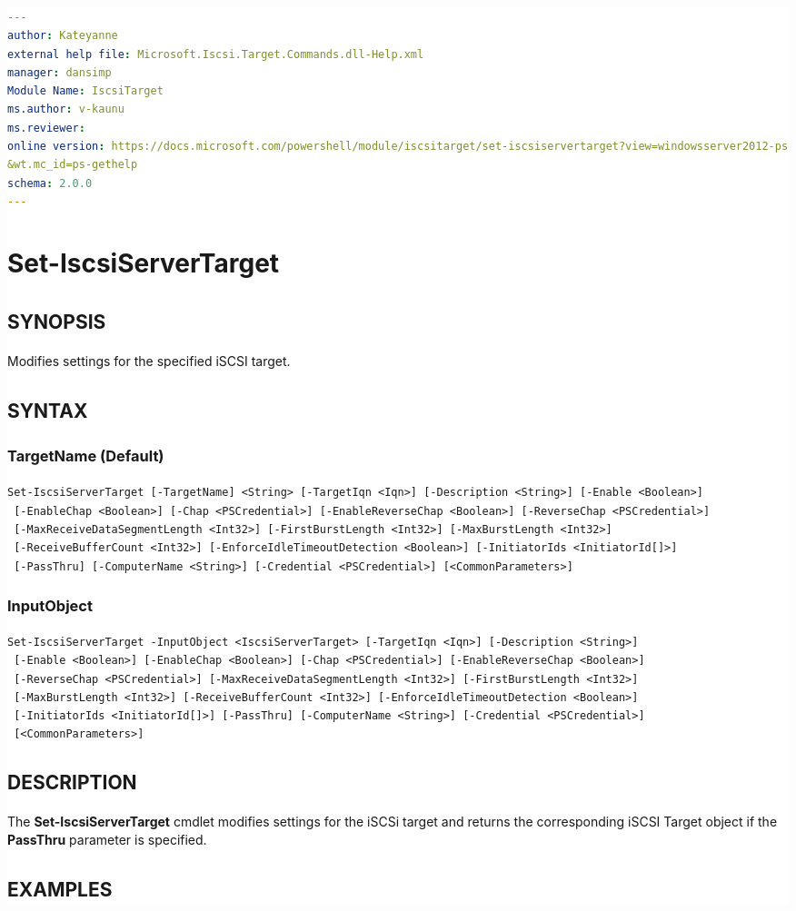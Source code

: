 ```yaml
---
author: Kateyanne
external help file: Microsoft.Iscsi.Target.Commands.dll-Help.xml
manager: dansimp
Module Name: IscsiTarget
ms.author: v-kaunu
ms.reviewer: 
online version: https://docs.microsoft.com/powershell/module/iscsitarget/set-iscsiservertarget?view=windowsserver2012-ps&wt.mc_id=ps-gethelp
schema: 2.0.0
---
```


# Set-IscsiServerTarget

## SYNOPSIS
Modifies settings for the specified iSCSI target.

## SYNTAX

### TargetName (Default)
```
Set-IscsiServerTarget [-TargetName] <String> [-TargetIqn <Iqn>] [-Description <String>] [-Enable <Boolean>]
 [-EnableChap <Boolean>] [-Chap <PSCredential>] [-EnableReverseChap <Boolean>] [-ReverseChap <PSCredential>]
 [-MaxReceiveDataSegmentLength <Int32>] [-FirstBurstLength <Int32>] [-MaxBurstLength <Int32>]
 [-ReceiveBufferCount <Int32>] [-EnforceIdleTimeoutDetection <Boolean>] [-InitiatorIds <InitiatorId[]>]
 [-PassThru] [-ComputerName <String>] [-Credential <PSCredential>] [<CommonParameters>]
```

### InputObject
```
Set-IscsiServerTarget -InputObject <IscsiServerTarget> [-TargetIqn <Iqn>] [-Description <String>]
 [-Enable <Boolean>] [-EnableChap <Boolean>] [-Chap <PSCredential>] [-EnableReverseChap <Boolean>]
 [-ReverseChap <PSCredential>] [-MaxReceiveDataSegmentLength <Int32>] [-FirstBurstLength <Int32>]
 [-MaxBurstLength <Int32>] [-ReceiveBufferCount <Int32>] [-EnforceIdleTimeoutDetection <Boolean>]
 [-InitiatorIds <InitiatorId[]>] [-PassThru] [-ComputerName <String>] [-Credential <PSCredential>]
 [<CommonParameters>]
```

## DESCRIPTION
The **Set-IscsiServerTarget** cmdlet modifies settings for the iSCSi target and returns the corresponding iSCSI Target object if the **PassThru** parameter is specified.

## EXAMPLES
